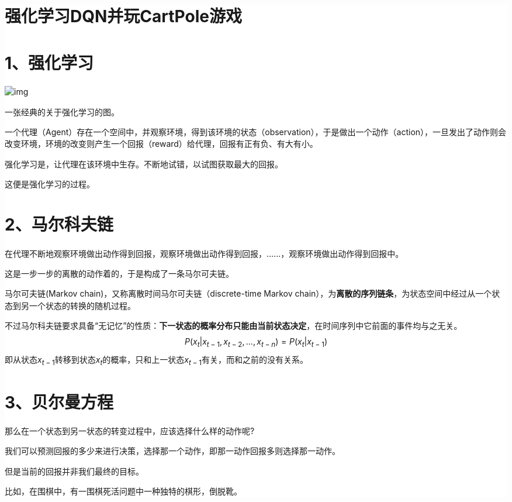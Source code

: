 # 强化学习DQN并玩CartPole游戏

# 1、强化学习

![img](D:%5CLearn-DeepLearning%5Cimage%5C1242424.jpg)

一张经典的关于强化学习的图。

一个代理（Agent）存在一个空间中，并观察环境，得到该环境的状态（observation），于是做出一个动作（action），一旦发出了动作则会改变环境，环境的改变则产生一个回报（reward）给代理，回报有正有负、有大有小。

强化学习是，让代理在该环境中生存。不断地试错，以试图获取最大的回报。

这便是强化学习的过程。



# 2、马尔科夫链

在代理不断地观察环境做出动作得到回报，观察环境做出动作得到回报，......，观察环境做出动作得到回报中。

这是一步一步的离散的动作着的，于是构成了一条马尔可夫链。

马尔可夫链(Markov chain)，又称离散时间马尔可夫链（discrete-time Markov chain），为**离散的序列链条**，为状态空间中经过从一个状态到另一个状态的转换的随机过程。

不过马尔科夫链要求具备“无记忆”的性质：**下一状态的概率分布只能由当前状态决定**，在时间序列中它前面的事件均与之无关。
$$
P(x_{t}|x_{t-1},x_{t-2},...,x_{t-n})=P(x_{t}|x_{t-1})
$$
即从状态$x_{t-1}$转移到状态$x_{t}$的概率，只和上一状态$x_{t-1}$有关，而和之前的没有关系。



# 3、贝尔曼方程

那么在一个状态到另一状态的转变过程中，应该选择什么样的动作呢?

我们可以预测回报的多少来进行决策，选择那一个动作，即那一动作回报多则选择那一动作。

但是当前的回报并非我们最终的目标。

比如，在围棋中，有一围棋死活问题中一种独特的棋形，倒脱靴。
